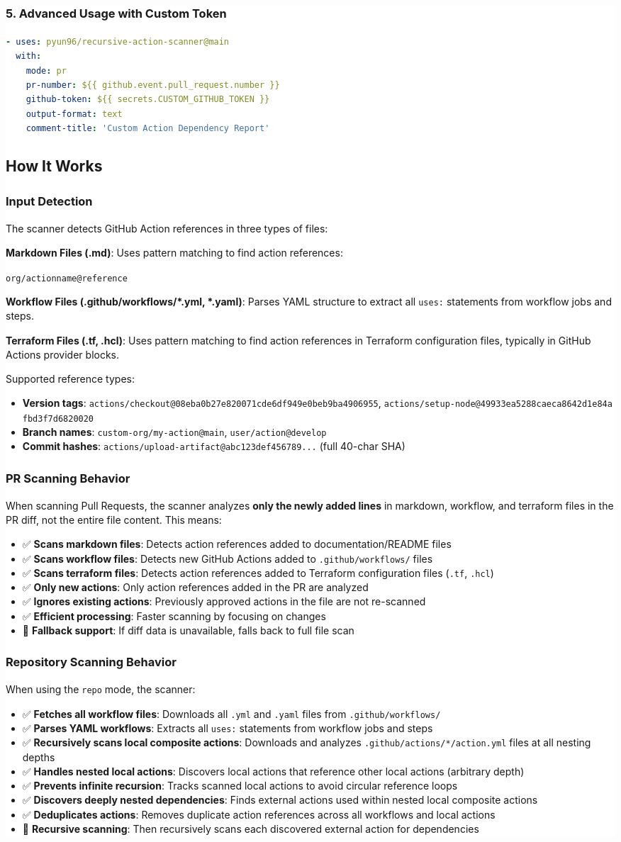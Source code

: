 ### 5. Advanced Usage with Custom Token
```yaml
- uses: pyun96/recursive-action-scanner@main
  with:
    mode: pr
    pr-number: ${{ github.event.pull_request.number }}
    github-token: ${{ secrets.CUSTOM_GITHUB_TOKEN }}
    output-format: text
    comment-title: 'Custom Action Dependency Report'
```

## How It Works

### Input Detection
The scanner detects GitHub Action references in three types of files:

**Markdown Files (.md)**: Uses pattern matching to find action references:
```
org/actionname@reference
```

**Workflow Files (.github/workflows/*.yml, *.yaml)**: Parses YAML structure to extract all `uses:` statements from workflow jobs and steps.

**Terraform Files (.tf, .hcl)**: Uses pattern matching to find action references in Terraform configuration files, typically in GitHub Actions provider blocks.

Supported reference types:
- **Version tags**: `actions/checkout@08eba0b27e820071cde6df949e0beb9ba4906955`, `actions/setup-node@49933ea5288caeca8642d1e84afbd3f7d6820020`
- **Branch names**: `custom-org/my-action@main`, `user/action@develop`  
- **Commit hashes**: `actions/upload-artifact@abc123def456789...` (full 40-char SHA)

### PR Scanning Behavior
When scanning Pull Requests, the scanner analyzes **only the newly added lines** in markdown, workflow, and terraform files in the PR diff, not the entire file content. This means:

- ✅ **Scans markdown files**: Detects action references added to documentation/README files
- ✅ **Scans workflow files**: Detects new GitHub Actions added to `.github/workflows/` files
- ✅ **Scans terraform files**: Detects action references added to Terraform configuration files (`.tf`, `.hcl`)
- ✅ **Only new actions**: Only action references added in the PR are analyzed
- ✅ **Ignores existing actions**: Previously approved actions in the file are not re-scanned
- ✅ **Efficient processing**: Faster scanning by focusing on changes
- 🔄 **Fallback support**: If diff data is unavailable, falls back to full file scan

### Repository Scanning Behavior
When using the `repo` mode, the scanner:
- ✅ **Fetches all workflow files**: Downloads all `.yml` and `.yaml` files from `.github/workflows/`
- ✅ **Parses YAML workflows**: Extracts all `uses:` statements from workflow jobs and steps
- ✅ **Recursively scans local composite actions**: Downloads and analyzes `.github/actions/*/action.yml` files at all nesting depths
- ✅ **Handles nested local actions**: Discovers local actions that reference other local actions (arbitrary depth)
- ✅ **Prevents infinite recursion**: Tracks scanned local actions to avoid circular reference loops
- ✅ **Discovers deeply nested dependencies**: Finds external actions used within nested local composite actions
- ✅ **Deduplicates actions**: Removes duplicate action references across all workflows and local actions
- 🔄 **Recursive scanning**: Then recursively scans each discovered external action for dependencies
